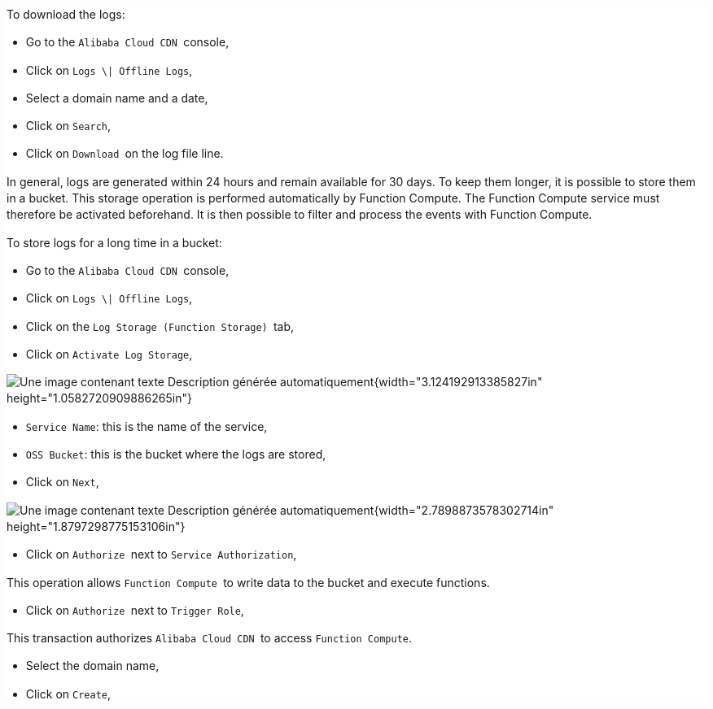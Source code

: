 To download the logs:

-   Go to the `Alibaba Cloud CDN `console,

-   Click on `Logs \| Offline Logs`,

-   Select a domain name and a date,

-   Click on `Search`,

-   Click on `Download `on the log file line.

In general, logs are generated within 24 hours and remain available for
30 days. To keep them longer, it is possible to store them in a bucket.
This storage operation is performed automatically by Function Compute.
The Function Compute service must therefore be activated beforehand. It
is then possible to filter and process the events with Function Compute.

To store logs for a long time in a bucket:

-   Go to the `Alibaba Cloud CDN `console,

-   Click on `Logs \| Offline Logs`,

-   Click on the `Log Storage (Function Storage) `tab,

-   Click on `Activate Log Storage`,

![Une image contenant texte Description générée
automatiquement](./media/image500.png){width="3.124192913385827in"
height="1.0582720909886265in"}

-   `Service Name`: this is the name of the service,

-   `OSS Bucket`: this is the bucket where the logs are stored,

-   Click on `Next`,

![Une image contenant texte Description générée
automatiquement](./media/image501.png){width="2.7898873578302714in"
height="1.8797298775153106in"}

-   Click on `Authorize `next to `Service Authorization`,

This operation allows `Function Compute `to write data to the bucket
and execute functions.

-   Click on `Authorize `next to `Trigger Role`,

This transaction authorizes `Alibaba Cloud CDN `to access `Function
Compute`.

-   Select the domain name,

-   Click on `Create`,
